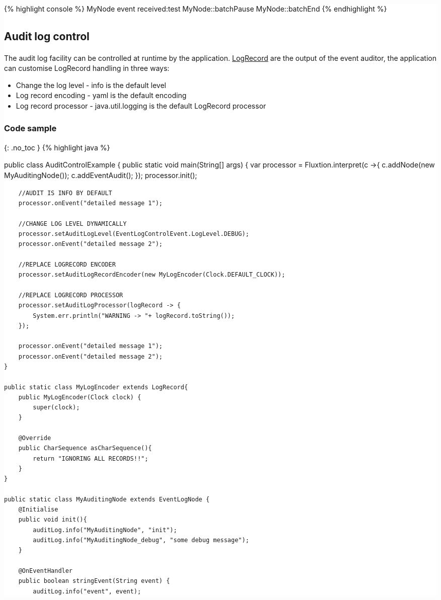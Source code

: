{% highlight console %}
MyNode event received:test
MyNode::batchPause
MyNode::batchEnd
{% endhighlight %}

## Audit log control
The audit log facility can be controlled at runtime by the application. [LogRecord]({{site.fluxtion_src_runtime}}/audit/LogRecord.java) 
are the output of the event auditor, the application can customise LogRecord handling in three ways:

* Change the log level - info is the default level
* Log record encoding - yaml is the default encoding
* Log record processor - java.util.logging is the default LogRecord processor

### Code sample
{: .no_toc }
{% highlight java %}

public class AuditControlExample {
    public static void main(String[] args) {
        var processor = Fluxtion.interpret(c ->{
           c.addNode(new MyAuditingNode());
           c.addEventAudit();
        });
        processor.init();

        //AUDIT IS INFO BY DEFAULT
        processor.onEvent("detailed message 1");

        //CHANGE LOG LEVEL DYNAMICALLY
        processor.setAuditLogLevel(EventLogControlEvent.LogLevel.DEBUG);
        processor.onEvent("detailed message 2");

        //REPLACE LOGRECORD ENCODER
        processor.setAuditLogRecordEncoder(new MyLogEncoder(Clock.DEFAULT_CLOCK));

        //REPLACE LOGRECORD PROCESSOR
        processor.setAuditLogProcessor(logRecord -> {
            System.err.println("WARNING -> "+ logRecord.toString());
        });

        processor.onEvent("detailed message 1");
        processor.onEvent("detailed message 2");
    }

    public static class MyLogEncoder extends LogRecord{
        public MyLogEncoder(Clock clock) {
            super(clock);
        }

        @Override
        public CharSequence asCharSequence(){
            return "IGNORING ALL RECORDS!!";
        }
    }

    public static class MyAuditingNode extends EventLogNode {
        @Initialise
        public void init(){
            auditLog.info("MyAuditingNode", "init");
            auditLog.info("MyAuditingNode_debug", "some debug message");
        }

        @OnEventHandler
        public boolean stringEvent(String event) {
            auditLog.info("event", event);